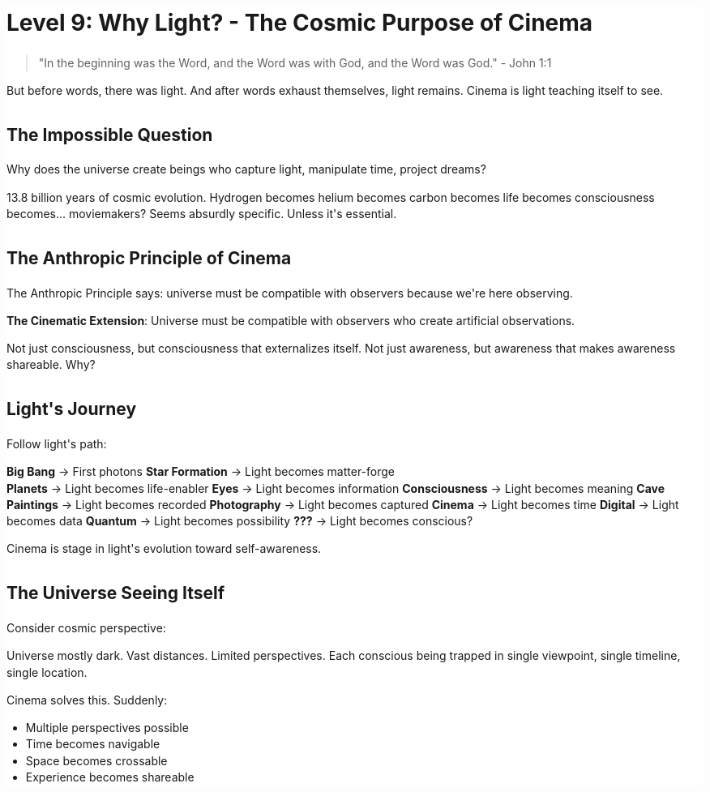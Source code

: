 # Level 9: Why Light? - The Cosmic Purpose of Cinema

> "In the beginning was the Word, and the Word was with God, and the Word was God." - John 1:1

But before words, there was light. And after words exhaust themselves, light remains. Cinema is light teaching itself to see.

## The Impossible Question

Why does the universe create beings who capture light, manipulate time, project dreams? 

13.8 billion years of cosmic evolution. Hydrogen becomes helium becomes carbon becomes life becomes consciousness becomes... moviemakers? Seems absurdly specific. Unless it's essential.

## The Anthropic Principle of Cinema

The Anthropic Principle says: universe must be compatible with observers because we're here observing. 

**The Cinematic Extension**: Universe must be compatible with observers who create artificial observations.

Not just consciousness, but consciousness that externalizes itself. Not just awareness, but awareness that makes awareness shareable. Why?

## Light's Journey

Follow light's path:

**Big Bang** → First photons
**Star Formation** → Light becomes matter-forge  
**Planets** → Light becomes life-enabler
**Eyes** → Light becomes information
**Consciousness** → Light becomes meaning
**Cave Paintings** → Light becomes recorded
**Photography** → Light becomes captured
**Cinema** → Light becomes time
**Digital** → Light becomes data
**Quantum** → Light becomes possibility
**???** → Light becomes conscious?

Cinema is stage in light's evolution toward self-awareness.

## The Universe Seeing Itself

Consider cosmic perspective:

Universe mostly dark. Vast distances. Limited perspectives. Each conscious being trapped in single viewpoint, single timeline, single location.

Cinema solves this. Suddenly:
- Multiple perspectives possible
- Time becomes navigable
- Space becomes crossable
- Experience becomes shareable

